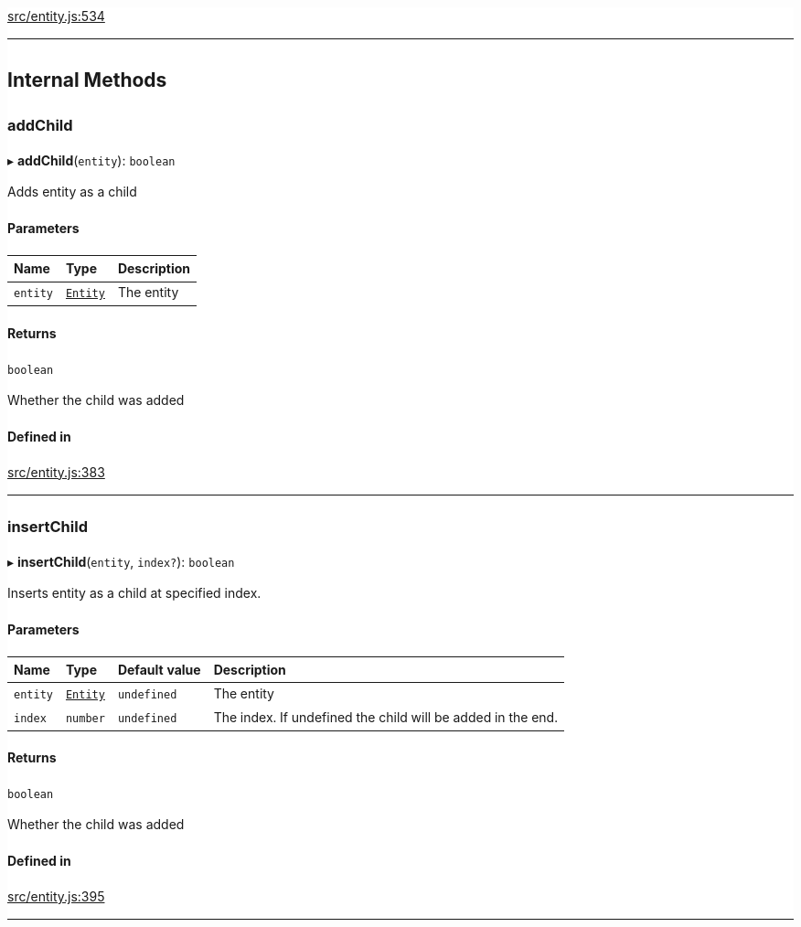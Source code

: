 [src/entity.js:534](https://github.com/playcanvas/editor-api/blob/4a90977/src/entity.js#L534)

___

## Internal Methods

### addChild

▸ **addChild**(`entity`): `boolean`

Adds entity as a child

#### Parameters

| Name | Type | Description |
| :------ | :------ | :------ |
| `entity` | [`Entity`](Entity.md) | The entity |

#### Returns

`boolean`

Whether the child was added

#### Defined in

[src/entity.js:383](https://github.com/playcanvas/editor-api/blob/4a90977/src/entity.js#L383)

___

### insertChild

▸ **insertChild**(`entity`, `index?`): `boolean`

Inserts entity as a child at specified index.

#### Parameters

| Name | Type | Default value | Description |
| :------ | :------ | :------ | :------ |
| `entity` | [`Entity`](Entity.md) | `undefined` | The entity |
| `index` | `number` | `undefined` | The index. If undefined the child will be added in the end. |

#### Returns

`boolean`

Whether the child was added

#### Defined in

[src/entity.js:395](https://github.com/playcanvas/editor-api/blob/4a90977/src/entity.js#L395)

___
